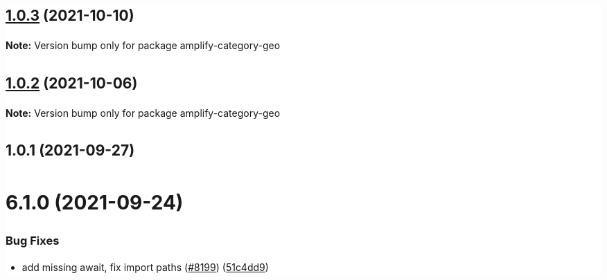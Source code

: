 

## [1.0.3](https://github.com/aws-amplify/amplify-cli/compare/amplify-category-geo@1.0.2...amplify-category-geo@1.0.3) (2021-10-10)

**Note:** Version bump only for package amplify-category-geo





## [1.0.2](https://github.com/aws-amplify/amplify-cli/compare/amplify-category-geo@1.0.1...amplify-category-geo@1.0.2) (2021-10-06)

**Note:** Version bump only for package amplify-category-geo





## 1.0.1 (2021-09-27)



# 6.1.0 (2021-09-24)


### Bug Fixes

* add missing await, fix import paths ([#8199](https://github.com/aws-amplify/amplify-cli/issues/8199)) ([51c4dd9](https://github.com/aws-amplify/amplify-cli/commit/51c4dd9c021d894fe2c06fc005e1e1960fe4529c))

